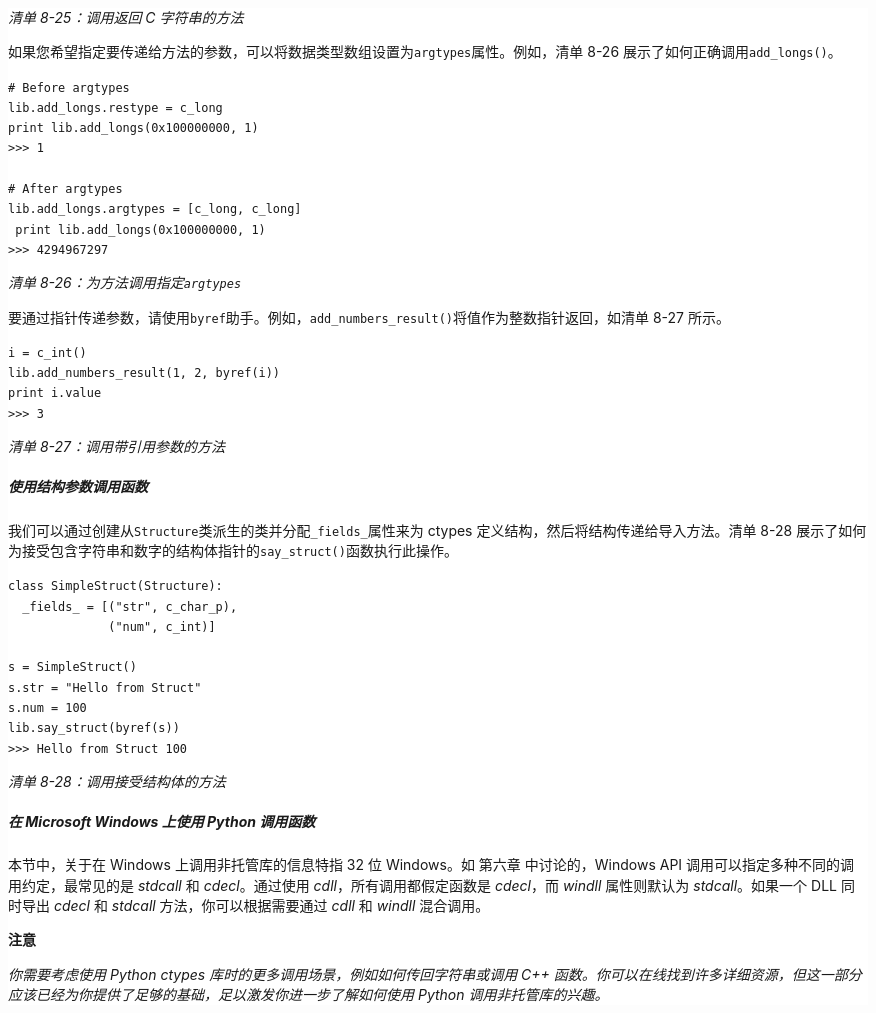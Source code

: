 *清单 8-25：调用返回 C 字符串的方法*

如果您希望指定要传递给方法的参数，可以将数据类型数组设置为`argtypes`属性。例如，清单 8-26 展示了如何正确调用`add_longs()`。 

```
# Before argtypes
lib.add_longs.restype = c_long
print lib.add_longs(0x100000000, 1)
>>> 1

# After argtypes
lib.add_longs.argtypes = [c_long, c_long]
 print lib.add_longs(0x100000000, 1)
>>> 4294967297
```

*清单 8-26：为方法调用指定`argtypes`*

要通过指针传递参数，请使用`byref`助手。例如，`add_numbers_result()`将值作为整数指针返回，如清单 8-27 所示。

```
i = c_int()
lib.add_numbers_result(1, 2, byref(i))
print i.value
>>> 3
```

*清单 8-27：调用带引用参数的方法*

##### **使用结构参数调用函数**

我们可以通过创建从`Structure`类派生的类并分配`_fields_`属性来为 ctypes 定义结构，然后将结构传递给导入方法。清单 8-28 展示了如何为接受包含字符串和数字的结构体指针的`say_struct()`函数执行此操作。

```
class SimpleStruct(Structure):
  _fields_ = [("str", c_char_p),
              ("num", c_int)]

s = SimpleStruct()
s.str = "Hello from Struct"
s.num = 100
lib.say_struct(byref(s))
>>> Hello from Struct 100
```

*清单 8-28：调用接受结构体的方法*

##### **在 Microsoft Windows 上使用 Python 调用函数**

本节中，关于在 Windows 上调用非托管库的信息特指 32 位 Windows。如 第六章 中讨论的，Windows API 调用可以指定多种不同的调用约定，最常见的是 *stdcall* 和 *cdecl*。通过使用 *cdll*，所有调用都假定函数是 *cdecl*，而 *windll* 属性则默认为 *stdcall*。如果一个 DLL 同时导出 *cdecl* 和 *stdcall* 方法，你可以根据需要通过 *cdll* 和 *windll* 混合调用。

**注意**

*你需要考虑使用 Python ctypes 库时的更多调用场景，例如如何传回字符串或调用 C++ 函数。你可以在线找到许多详细资源，但这一部分应该已经为你提供了足够的基础，足以激发你进一步了解如何使用 Python 调用非托管库的兴趣。*
